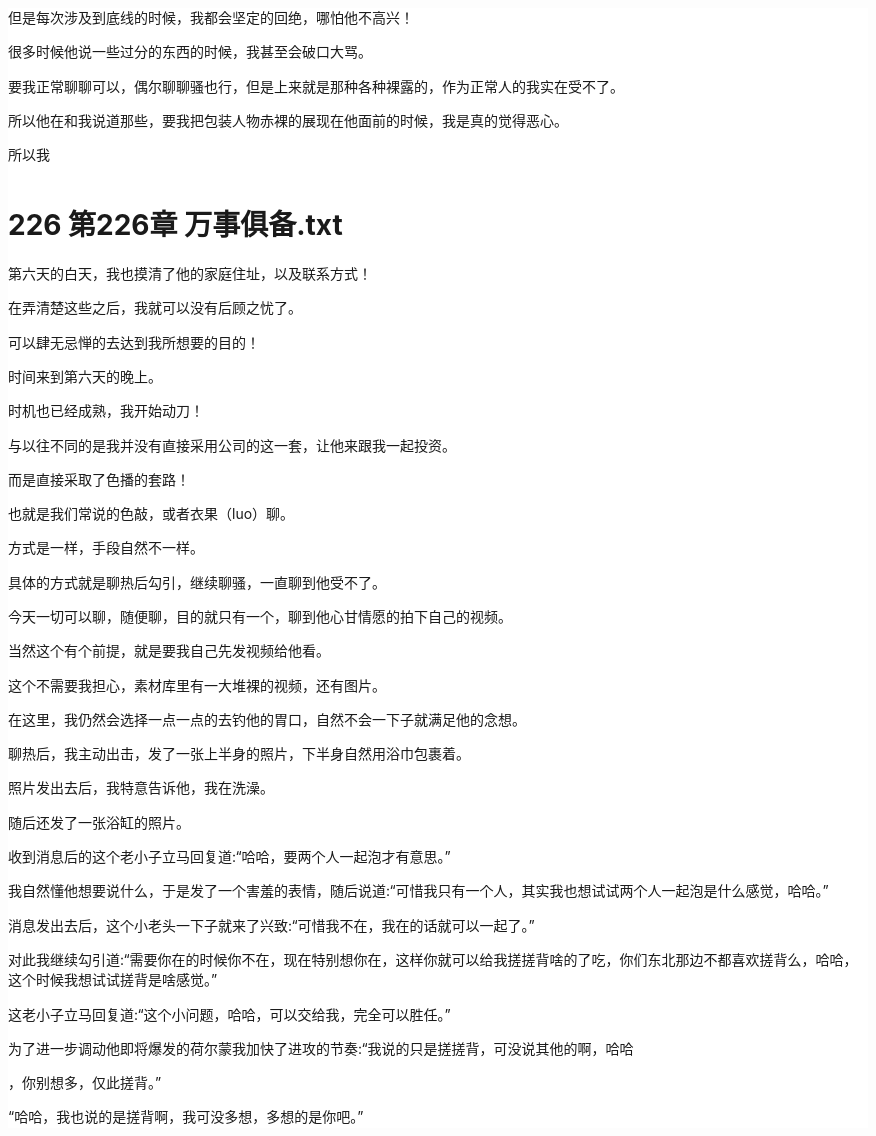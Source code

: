 但是每次涉及到底线的时候，我都会坚定的回绝，哪怕他不高兴！

很多时候他说一些过分的东西的时候，我甚至会破口大骂。

要我正常聊聊可以，偶尔聊聊骚也行，但是上来就是那种各种裸露的，作为正常人的我实在受不了。

所以他在和我说道那些，要我把包装人物赤裸的展现在他面前的时候，我是真的觉得恶心。

所以我

# 226 第226章 万事俱备.txt

第六天的白天，我也摸清了他的家庭住址，以及联系方式！

在弄清楚这些之后，我就可以没有后顾之忧了。

可以肆无忌惮的去达到我所想要的目的！

时间来到第六天的晚上。

时机也已经成熟，我开始动刀！

与以往不同的是我并没有直接采用公司的这一套，让他来跟我一起投资。

而是直接采取了色播的套路！

也就是我们常说的色敲，或者衣果（luo）聊。

方式是一样，手段自然不一样。

具体的方式就是聊热后勾引，继续聊骚，一直聊到他受不了。

今天一切可以聊，随便聊，目的就只有一个，聊到他心甘情愿的拍下自己的视频。

当然这个有个前提，就是要我自己先发视频给他看。

这个不需要我担心，素材库里有一大堆裸的视频，还有图片。

在这里，我仍然会选择一点一点的去钓他的胃口，自然不会一下子就满足他的念想。

聊热后，我主动出击，发了一张上半身的照片，下半身自然用浴巾包裹着。

照片发出去后，我特意告诉他，我在洗澡。

随后还发了一张浴缸的照片。

收到消息后的这个老小子立马回复道:“哈哈，要两个人一起泡才有意思。”

我自然懂他想要说什么，于是发了一个害羞的表情，随后说道:“可惜我只有一个人，其实我也想试试两个人一起泡是什么感觉，哈哈。”

消息发出去后，这个小老头一下子就来了兴致:“可惜我不在，我在的话就可以一起了。”

对此我继续勾引道:“需要你在的时候你不在，现在特别想你在，这样你就可以给我搓搓背啥的了吃，你们东北那边不都喜欢搓背么，哈哈，这个时候我想试试搓背是啥感觉。”

这老小子立马回复道:“这个小问题，哈哈，可以交给我，完全可以胜任。”

为了进一步调动他即将爆发的荷尔蒙我加快了进攻的节奏:“我说的只是搓搓背，可没说其他的啊，哈哈



，你别想多，仅此搓背。”

“哈哈，我也说的是搓背啊，我可没多想，多想的是你吧。”
